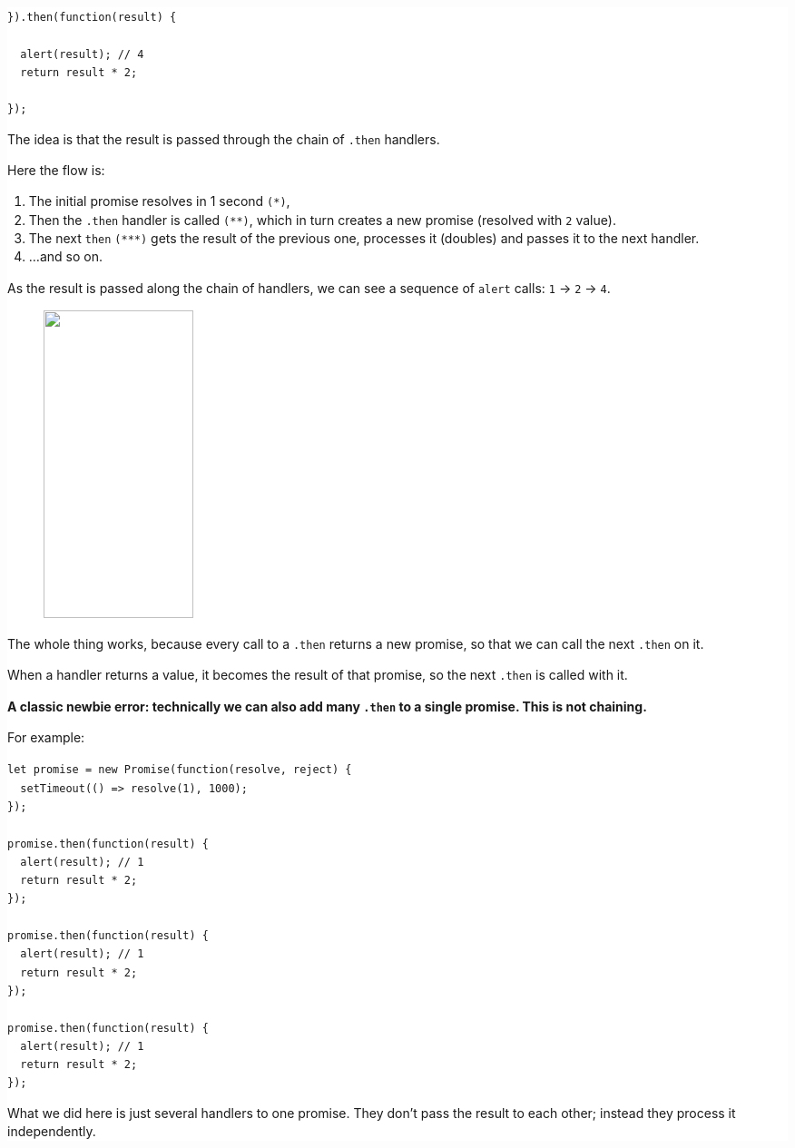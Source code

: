     }).then(function(result) {

      alert(result); // 4
      return result * 2;

    });

The idea is that the result is passed through the chain of `.then` handlers.

Here the flow is:

1.  The initial promise resolves in 1 second `(*)`,
2.  Then the `.then` handler is called `(**)`, which in turn creates a new promise (resolved with `2` value).
3.  The next `then` `(***)` gets the result of the previous one, processes it (doubles) and passes it to the next handler.
4.  …and so on.

As the result is passed along the chain of handlers, we can see a sequence of `alert` calls: `1` → `2` → `4`.

<figure><img src="/article/promise-chaining/promise-then-chain.svg" width="165" height="339" /></figure>

The whole thing works, because every call to a `.then` returns a new promise, so that we can call the next `.then` on it.

When a handler returns a value, it becomes the result of that promise, so the next `.then` is called with it.

**A classic newbie error: technically we can also add many `.then` to a single promise. This is not chaining.**

For example:

<a href="#" class="toolbar__button toolbar__button_run" title="run"></a>

<a href="#" class="toolbar__button toolbar__button_edit" title="open in sandbox"></a>

    let promise = new Promise(function(resolve, reject) {
      setTimeout(() => resolve(1), 1000);
    });

    promise.then(function(result) {
      alert(result); // 1
      return result * 2;
    });

    promise.then(function(result) {
      alert(result); // 1
      return result * 2;
    });

    promise.then(function(result) {
      alert(result); // 1
      return result * 2;
    });

What we did here is just several handlers to one promise. They don’t pass the result to each other; instead they process it independently.
